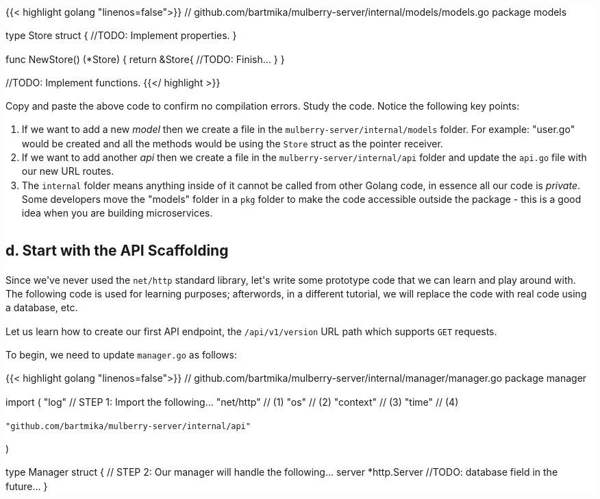 {{< highlight golang "linenos=false">}}
// github.com/bartmika/mulberry-server/internal/models/models.go
package models

type Store struct {
    //TODO: Implement properties.
}

func NewStore() (*Store) {
    return &Store{
        //TODO: Finish...
    }
}

//TODO: Implement functions.
{{</ highlight >}}

Copy and paste the above code to confirm no compilation errors. Study the code. Notice the following key points:

1. If we want to add a new *model* then we create a file in the ``mulberry-server/internal/models`` folder. For example: "user.go" would be created and all the methods would be using the ``Store`` struct as the pointer receiver.
2. If we want to add another *api* then we create a file in the ``mulberry-server/internal/api`` folder and update the ``api.go`` file with our new URL routes.
3. The ``internal`` folder means anything inside of it cannot be called from other Golang code, in essence all our code is *private*. Some developers move the "models" folder in a ``pkg`` folder to make the code accessible outside the package - this is a good idea when you are building microservices.

## d. Start with the API Scaffolding

Since we've never used the ``net/http`` standard library, let's write some prototype code that we can learn and play around with. The following code is used for learning purposes; afterwords, in a different tutorial, we will replace the code with real code using a database, etc.

Let us learn how to create our first API endpoint, the ``/api/v1/version`` URL path which supports ``GET`` requests.

To begin, we need to update ``manager.go`` as follows:

{{< highlight golang "linenos=false">}}
// github.com/bartmika/mulberry-server/internal/manager/manager.go
package manager

import (
    "log"      // STEP 1: Import the following...
    "net/http" // (1)
    "os"       // (2)
    "context"  // (3)
    "time"     // (4)

    "github.com/bartmika/mulberry-server/internal/api"
)

type Manager struct {
    // STEP 2: Our manager will handle the following...
    server *http.Server
    //TODO: database field in the future...
}
